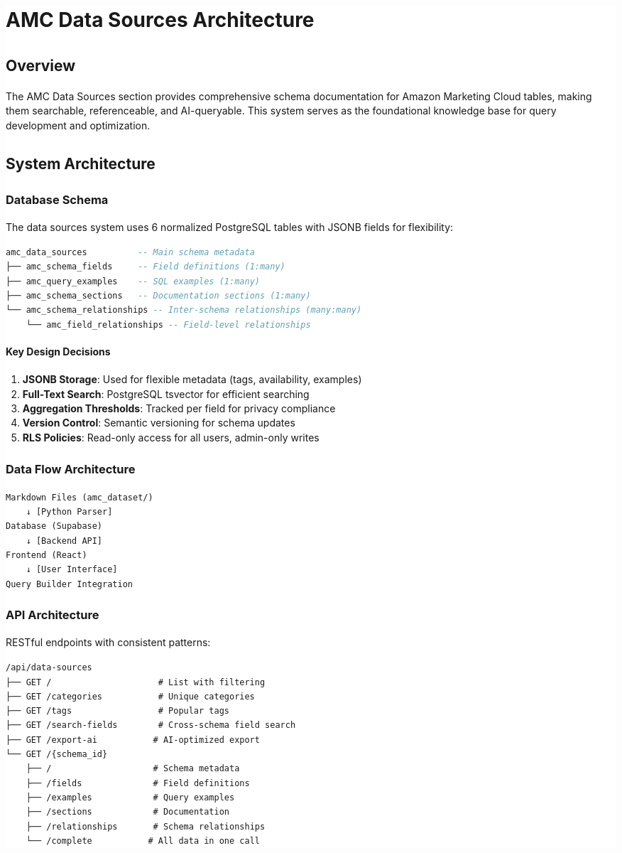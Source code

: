 # AMC Data Sources Architecture

## Overview

The AMC Data Sources section provides comprehensive schema documentation for Amazon Marketing Cloud tables, making them searchable, referenceable, and AI-queryable. This system serves as the foundational knowledge base for query development and optimization.

## System Architecture

### Database Schema

The data sources system uses 6 normalized PostgreSQL tables with JSONB fields for flexibility:

```sql
amc_data_sources          -- Main schema metadata
├── amc_schema_fields     -- Field definitions (1:many)
├── amc_query_examples    -- SQL examples (1:many)
├── amc_schema_sections   -- Documentation sections (1:many)
└── amc_schema_relationships -- Inter-schema relationships (many:many)
    └── amc_field_relationships -- Field-level relationships
```

#### Key Design Decisions

1. **JSONB Storage**: Used for flexible metadata (tags, availability, examples)
2. **Full-Text Search**: PostgreSQL tsvector for efficient searching
3. **Aggregation Thresholds**: Tracked per field for privacy compliance
4. **Version Control**: Semantic versioning for schema updates
5. **RLS Policies**: Read-only access for all users, admin-only writes

### Data Flow Architecture

```
Markdown Files (amc_dataset/) 
    ↓ [Python Parser]
Database (Supabase)
    ↓ [Backend API]
Frontend (React)
    ↓ [User Interface]
Query Builder Integration
```

### API Architecture

RESTful endpoints with consistent patterns:

```
/api/data-sources
├── GET /                     # List with filtering
├── GET /categories           # Unique categories
├── GET /tags                 # Popular tags
├── GET /search-fields        # Cross-schema field search
├── GET /export-ai           # AI-optimized export
└── GET /{schema_id}
    ├── /                    # Schema metadata
    ├── /fields              # Field definitions
    ├── /examples            # Query examples
    ├── /sections            # Documentation
    ├── /relationships       # Schema relationships
    └── /complete           # All data in one call
```

